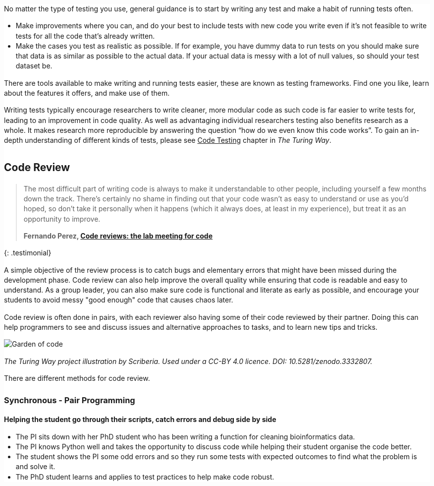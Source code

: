 No matter the type of testing you use, general guidance is to start by writing any test and make a habit of running tests often.
- Make improvements where you can, and do your best to include tests with new code you write even if it’s not feasible to write tests for all the code that’s already written.
- Make the cases you test as realistic as possible. If for example, you have dummy data to run tests on you should make sure that data is as similar as possible to the actual data. If your actual data is messy with a lot of null values, so should your test dataset be.

There are tools available to make writing and running tests easier, these are known as testing frameworks. Find one you like, learn about the features it offers, and make use of them. 

Writing tests typically encourage researchers to write cleaner, more modular code as such code is far easier to write tests for, leading to an improvement in code quality.
As well as advantaging individual researchers testing also benefits research as a whole. It makes research more reproducible by answering the question “how do we even know this code works”.
To gain an in-depth understanding of different kinds of tests, please see [Code Testing](https://the-turing-way.netlify.app/reproducible-research/testing.html) chapter in *The Turing Way*.


## Code Review

> The most difficult part of writing code is always to make it understandable to other people, including yourself a few months down the track. There’s certainly no shame in finding out that your code wasn’t as easy to understand or use as you’d hoped, so don’t take it personally when it happens (which it always does, at least in my experience), but treat it as an opportunity to improve. 
>
> **Fernando Perez, [Code reviews: the lab meeting for code](http://fperez.org/py4science/code_reviews.html)**
>
{: .testimonial}

A simple objective of the review process is to catch bugs and elementary errors that might have been missed during the development phase. 
Code review can also help improve the overall quality while ensuring that code is readable and easy to understand. 
As a group leader, you can also make sure code is functional and literate as early as possible, and encourage your students to avoid messy "good enough" code that causes chaos later. 

Code review is often done in pairs, with each reviewer also having some of their code reviewed by their partner. 
Doing this can help programmers to see and discuss issues and alternative approaches to tasks, and to learn new tips and tricks.

![Garden of code](https://zenodo.org/api/iiif/v2/5c8c70c9-4119-4917-91d1-bc955943f586:328322b3-ab2f-43c8-a4ba-eb6e11d48ac0:reusable-code-garden-with-text.jpg/full/750,/0/default.jpg)

*The Turing Way project illustration by Scriberia. Used under a CC-BY 4.0 licence. DOI: 10.5281/zenodo.3332807.*

There are different methods for code review. 

### Synchronous - Pair Programming

**Helping the student go through their scripts, catch errors and debug side by side**

* The PI sits down with her PhD student who has been writing a function for cleaning bioinformatics data. 
* The PI knows Python well and takes the opportunity to discuss code while helping their student organise the code better. 
* The student shows the PI some odd errors and so they run some tests with expected outcomes to find what the problem is and solve it. 
* The PhD student learns and applies to test practices to help make code robust. 
